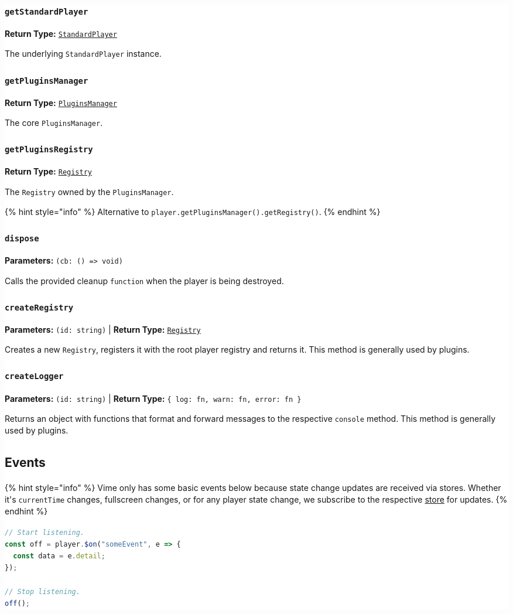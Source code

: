 ### `getStandardPlayer`

**Return Type:** [`StandardPlayer`](standard/../../../standard/api/player.md)

The underlying `StandardPlayer` instance.

### `getPluginsManager`

**Return Type:** [`PluginsManager`](./plugins-manager.md)

The core `PluginsManager`.

### `getPluginsRegistry`

**Return Type:** [`Registry`](./registry.md)

The `Registry` owned by the `PluginsManager`. 

{% hint style="info" %}
Alternative to `player.getPluginsManager().getRegistry()`.
{% endhint %}

### `dispose`

**Parameters:** `(cb: () => void)`

Calls the provided cleanup `function` when the player is being destroyed.

### `createRegistry`

**Parameters:** `(id: string)` | **Return Type:** [`Registry`](./registry.md)

Creates a new `Registry`, registers it with the root player registry and returns it. This method 
is generally used by plugins.

### `createLogger`

**Parameters:** `(id: string)` | **Return Type:** `{ log: fn, warn: fn, error: fn }`

Returns an object with functions that format and forward messages to the respective `console` method. 
This method is generally used by plugins.

## Events

{% hint style="info" %}
Vime only has some basic events below because state change updates are received via stores. Whether it's `currentTime` changes, 
fullscreen changes, or for any player state change, we subscribe to the respective [store](#store) for updates.
{% endhint %}

```js
// Start listening.
const off = player.$on("someEvent", e => {
  const data = e.detail;
});

// Stop listening.
off();
```
